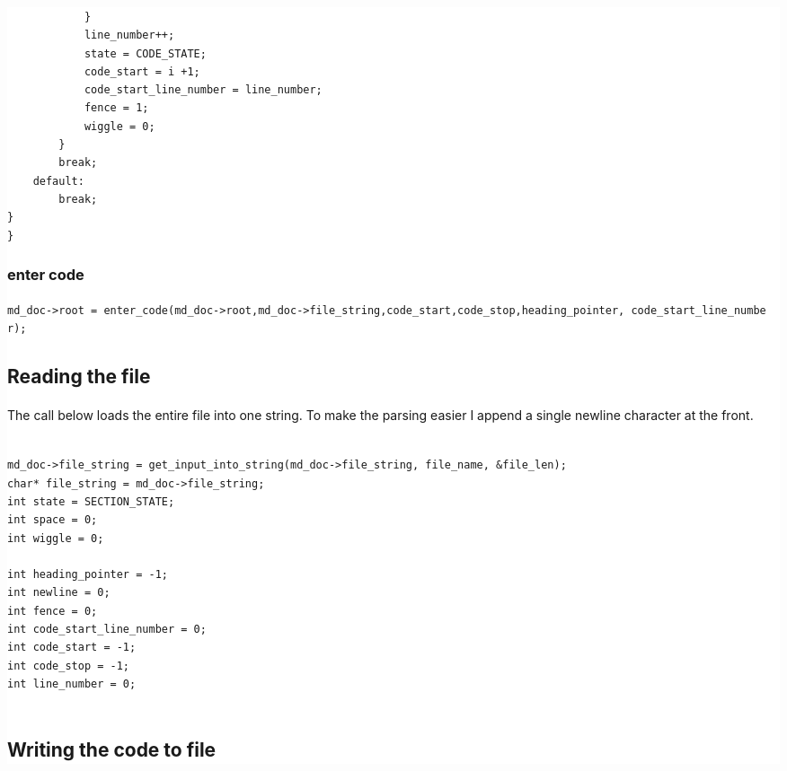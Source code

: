 ~~~~{.c}
			}
			line_number++;
			state = CODE_STATE;
			code_start = i +1;
			code_start_line_number = line_number;
			fence = 1;
			wiggle = 0;
		}
		break;
	default:
		break;
}
}

~~~~

### enter code

~~~~{.c}
md_doc->root = enter_code(md_doc->root,md_doc->file_string,code_start,code_stop,heading_pointer, code_start_line_number);

~~~~


## Reading the file
The call below loads the entire file into one string. To make the parsing easier I append a single newline character at the front.

~~~~{.c}

md_doc->file_string = get_input_into_string(md_doc->file_string, file_name, &file_len);
char* file_string = md_doc->file_string;
int state = SECTION_STATE;
int space = 0;
int wiggle = 0;

int heading_pointer = -1;
int newline = 0;
int fence = 0;
int code_start_line_number = 0;
int code_start = -1;
int code_stop = -1;
int line_number = 0;


~~~~



## Writing the code to file
